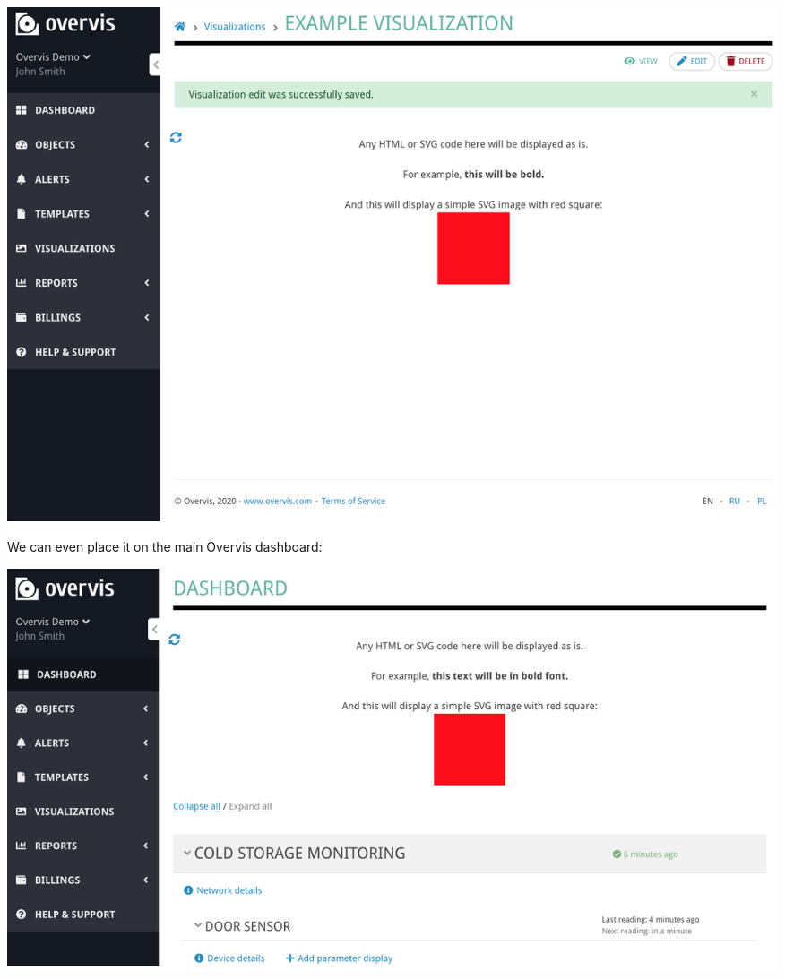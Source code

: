 ![Simple visualization](img-simple-vis.png)

We can even place it on the main Overvis dashboard:

![Simple visualization on main dashboard](img-simple-vis-on-dashboard.png)
